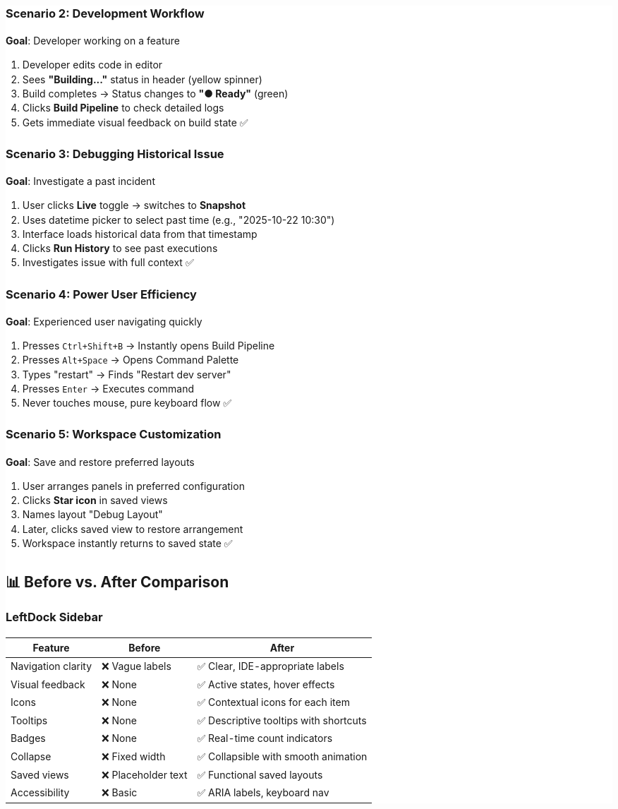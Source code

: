 ### Scenario 2: Development Workflow
**Goal**: Developer working on a feature
1. Developer edits code in editor
2. Sees **"Building..."** status in header (yellow spinner)
3. Build completes → Status changes to **"● Ready"** (green)
4. Clicks **Build Pipeline** to check detailed logs
5. Gets immediate visual feedback on build state ✅

### Scenario 3: Debugging Historical Issue
**Goal**: Investigate a past incident
1. User clicks **Live** toggle → switches to **Snapshot**
2. Uses datetime picker to select past time (e.g., "2025-10-22 10:30")
3. Interface loads historical data from that timestamp
4. Clicks **Run History** to see past executions
5. Investigates issue with full context ✅

### Scenario 4: Power User Efficiency
**Goal**: Experienced user navigating quickly
1. Presses `Ctrl+Shift+B` → Instantly opens Build Pipeline
2. Presses `Alt+Space` → Opens Command Palette
3. Types "restart" → Finds "Restart dev server"
4. Presses `Enter` → Executes command
5. Never touches mouse, pure keyboard flow ✅

### Scenario 5: Workspace Customization
**Goal**: Save and restore preferred layouts
1. User arranges panels in preferred configuration
2. Clicks **Star icon** in saved views
3. Names layout "Debug Layout"
4. Later, clicks saved view to restore arrangement
5. Workspace instantly returns to saved state ✅

## 📊 Before vs. After Comparison

### LeftDock Sidebar

| Feature | Before | After |
|---------|--------|-------|
| Navigation clarity | ❌ Vague labels | ✅ Clear, IDE-appropriate labels |
| Visual feedback | ❌ None | ✅ Active states, hover effects |
| Icons | ❌ None | ✅ Contextual icons for each item |
| Tooltips | ❌ None | ✅ Descriptive tooltips with shortcuts |
| Badges | ❌ None | ✅ Real-time count indicators |
| Collapse | ❌ Fixed width | ✅ Collapsible with smooth animation |
| Saved views | ❌ Placeholder text | ✅ Functional saved layouts |
| Accessibility | ❌ Basic | ✅ ARIA labels, keyboard nav |
